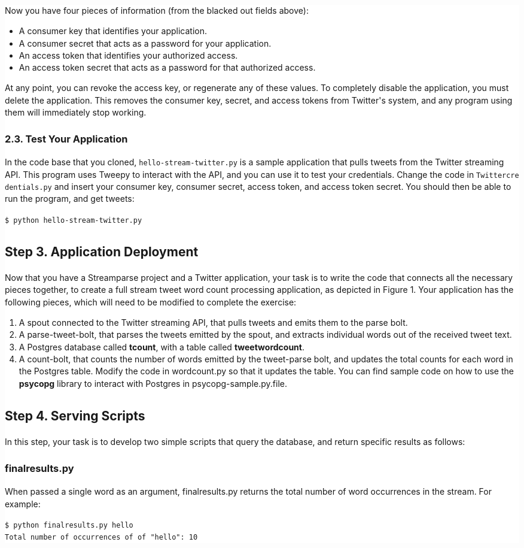 Now you have four pieces of information (from the blacked out fields above):

- A consumer key that identifies your application.
- A consumer secret that acts as a password for your application.
- An access token that identifies your authorized access.
- An access token secret that acts as a password for that authorized access.

At any point, you can revoke the access key, or regenerate any of these values. To completely disable the application, you must delete the application. This removes the consumer key, secret, and access tokens from Twitter's system, and any program using them will immediately stop working.

### 2.3. Test Your Application

In the code base that you cloned, `hello-stream-twitter.py` is a sample application that pulls tweets from the Twitter streaming API. This program uses Tweepy to interact with the API, and you can use it to test your credentials. Change the code in `Twittercredentials.py` and insert your consumer key, consumer secret, access token, and access token secret. You should then be able to run the program, and get tweets:

```
$ python hello-stream-twitter.py
```

## Step 3. Application Deployment

Now that you have a Streamparse project and a Twitter application, your task is to write the code that connects all the necessary pieces together, to create a full stream tweet word count processing application, as depicted in Figure 1. Your application has the following pieces, which will need to be modified to complete the exercise:

1. A spout connected to the Twitter streaming API, that pulls tweets and emits them to the parse bolt.
2. A parse-tweet-bolt, that parses the tweets emitted by the spout, and extracts individual words out of the received tweet text.
3. A Postgres database called **tcount**, with a table called **tweetwordcount**.
3. A count-bolt, that counts the number of words emitted by the tweet-parse bolt, and updates the total counts for each word in the Postgres table. Modify the code in wordcount.py so that it updates the table. You can find sample code on how to use the **psycopg** library to interact with Postgres in psycopg-sample.py.file.

## Step 4. Serving Scripts

In this step, your task is to develop two simple scripts that query the database, and return specific results as follows:

### finalresults.py

When passed a single word as an argument, finalresults.py returns the total number of word occurrences in the stream. For example:

```
$ python finalresults.py hello
Total number of occurrences of of "hello": 10
```
